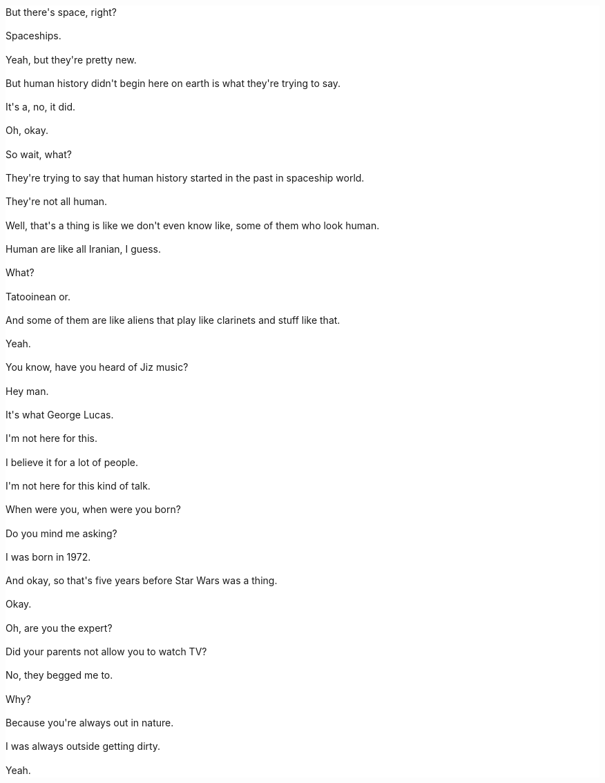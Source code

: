 But there's space, right?

Spaceships.

Yeah, but they're pretty new.

But human history didn't begin here on earth is what they're trying to say.

It's a, no, it did.

Oh, okay.

So wait, what?

They're trying to say that human history started in the past in spaceship world.

They're not all human.

Well, that's a thing is like we don't even know like, some of them who look human.

Human are like all Iranian, I guess.

What?

Tatooinean or.

And some of them are like aliens that play like clarinets and stuff like that.

Yeah.

You know, have you heard of Jiz music?

Hey man.

It's what George Lucas.

I'm not here for this.

I believe it for a lot of people.

I'm not here for this kind of talk.

When were you, when were you born?

Do you mind me asking?

I was born in 1972.

And okay, so that's five years before Star Wars was a thing.

Okay.

Oh, are you the expert?

Did your parents not allow you to watch TV?

No, they begged me to.

Why?

Because you're always out in nature.

I was always outside getting dirty.

Yeah.
